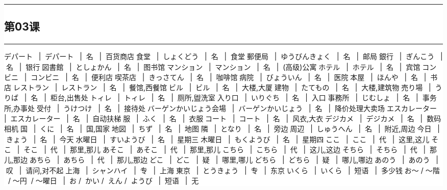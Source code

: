 
---
## 第03课
---

  
  
デパート    |    デパート    |    名    |    百货商店
食堂    |    しょくどう    |    名    |    食堂
郵便局    |    ゆうびんきょく    |    名    |    邮局
銀行    |    ぎんこう    |    名    |    银行
図書館    |    としょかん    |    名    |    图书馆
マンション    |    マンション    |    名    |    (高级)公寓
ホテル    |    ホテル    |    名    |    宾馆
コンビニ    |    コンビニ    |    名    |    便利店
喫茶店    |    きっさてん    |    名    |    咖啡馆
病院    |    びょういん    |    名    |    医院
本屋    |    ほんや    |    名    |    书店
レストラン    |    レストラン    |    名    |    餐馆,西餐馆
ビル    |    ビル    |    名    |    大楼,大厦
建物    |    たてもの    |    名    |    大楼,建筑物
売り場    |    うりば    |    名    |    柜台,出售处
トィレ    |    トィレ    |    名    |    厕所,盥洗室
入り口    |    いりぐち    |    名    |    入口
事務所    |    じむしょ    |    名    |    事务所,办事处
受付    |    うけつけ    |    名    |    接待处
バーゲンかいじょう会場    |    バーゲンかいじょう    |    名    |    降价处理大卖场
エスカレーター    |    エスカレーター    |    名    |    自动扶梯
服    |    ふく    |    名    |    衣服
コート    |    コート    |    名    |    风衣,大衣
デジカメ    |    デジカメ    |    名    |    数码相机
国    |    くに    |    名    |    国,国家
地図    |    ちず    |    名    |    地图
隣    |    となり    |    名    |    旁边
周辺    |    しゅうへん    |    名    |    附近,周边
今日    |    きょう    |    名    |    今天
水曜日    |    すいようび    |    名    |    星期三
木曜日    |    もくようび    |    名    |    星期四
ここ    |    ここ    |    代    |    这里,这儿
そこ    |    そこ    |    代    |    那里,那儿
あそこ    |    あそこ    |    代    |    那里,那儿
こちら    |    こちら    |    代    |    这儿,这边
そちら    |    そちら    |    代    |    那儿,那边
あちら    |    あちら    |    代    |    那儿,那边
どこ    |    どこ    |    疑    |    哪里,哪儿
どちら    |    どちら    |    疑    |    哪儿,哪边
あのう    |    あのう    |    叹    |    请问,对不起
上海    |    シャンハイ    |    专    |    上海
東京    |    とうきょう    |    专    |    东京
いくら    |    いくら    |    短语    |    多少钱
お～ / ～階   / ～円  / ～曜日    |    お /  かい /  えん /  ようび    |    短语    |    无
  